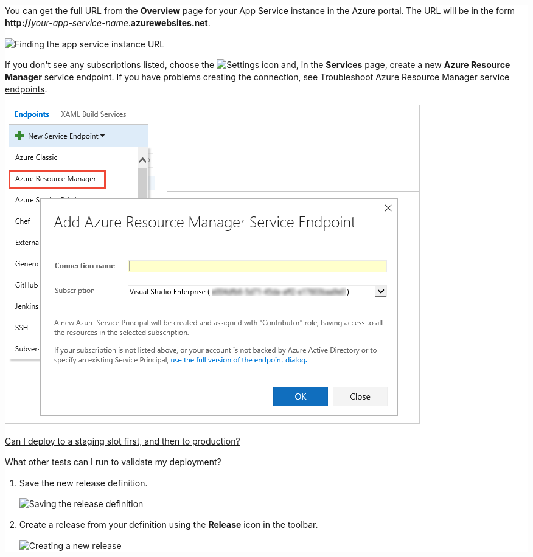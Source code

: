    You can get the full URL from the **Overview** page for your App Service instance
   in the Azure portal. The URL will be in the form **http://**_your-app-service-name_.**azurewebsites.net**.

   ![Finding the app service instance URL](_img/example-continuous-testing/example-continuous-testing-45.png)
   
   If you don't see any subscriptions listed, choose the ![Settings](_img/example-continuous-testing/settings-icon.png) icon and, in the 
   **Services** page, create a new **Azure Resource Manager** service endpoint. If you
   have problems creating the connection, see 
   [Troubleshoot Azure Resource Manager service endpoints](../../build-release/actions/azure-rm-endpoint.md).

   ![Creating an Azure service connection ](_img/example-continuous-testing/example-continuous-testing-44a.png)

   [Can I deploy to a staging slot first, and then to production?](reference-qa.md#qa-stagingslot)

   [What other tests can I run to validate my deployment?](reference-qa.md#qa-more-tests)

1. Save the new release definition.

   ![Saving the release definition](_img/example-continuous-testing/example-continuous-testing-47.png)

1. Create a release from your definition using the **Release** icon in the toolbar.

   ![Creating a new release](_img/example-continuous-testing/example-continuous-testing-48.png)
